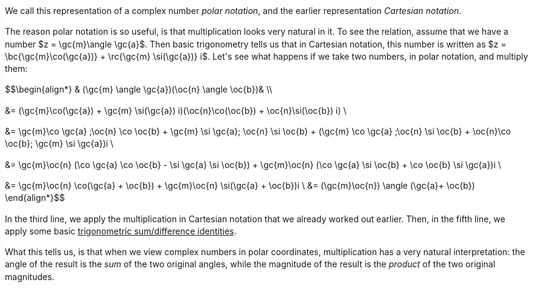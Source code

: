 
 We call this representation of a complex number _polar notation_, and the earlier representation _Cartesian notation_.

The reason polar notation is so useful, is that multiplication looks very natural in it. To see the relation, assume that we have a number $z = \gc{m}\angle \gc{a}$. Then basic trigonometry tells us that in Cartesian notation, this number is written as $z = \bc{\gc{m}\co(\gc{a})} + \rc{\gc{m} \si(\gc{a})} i$. Let's see what happens if we take two numbers, in polar notation, and multiply them:

<p>$$\begin{align*}
 & (\gc{m} \angle \gc{a})(\oc{n} \angle \oc{b})& \\
 
 &= (\gc{m}\co(\gc{a}) + \gc{m} \si(\gc{a}) i)(\oc{n}\co(\oc{b}) + \oc{n}\si(\oc{b}) i) \\
 
 &= \gc{m}\co \gc{a} \;\oc{n} \co \oc{b} + \gc{m} \si \gc{a}\; \oc{n} \si \oc{b} + (\gc{m} \co \gc{a} \;\oc{n} \si \oc{b}  + \oc{n}\co \oc{b}\; \gc{m} \si \gc{a})i \\
 
  &= \gc{m}\oc{n} (\co \gc{a} \co \oc{b} - \si \gc{a} \si \oc{b}) + \gc{m}\oc{n} (\co \gc{a} \si \oc{b} + \co \oc{b} \si \gc{a})i  \\
  
  &= \gc{m}\oc{n} \co(\gc{a} + \oc{b}) + \gc{m}\oc{n} \si(\gc{a} + \oc{b})i  \\
  &= (\gc{m}\oc{n}) \angle (\gc{a}+ \oc{b})
\end{align*}$$</p>

In the third line, we apply the multiplication in Cartesian notation that we already worked out earlier. Then, in the fifth line, we apply some basic <a href="https://en.wikipedia.org/wiki/List_of_trigonometric_identities#Angle_sum_and_difference_identities">trigonometric sum/difference identities</a>. 

What this tells us, is that when we view complex numbers in polar coordinates, multiplication has a very natural interpretation: the angle of the result is the _sum_ of the two original angles, while the magnitude of the result is the _product_ of the two original magnitudes.

<figure class="half center">